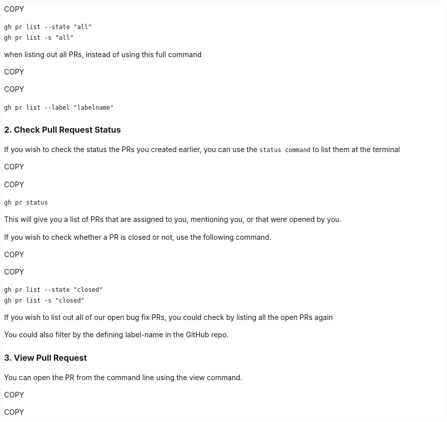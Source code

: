 COPY

```
gh pr list --state "all"
gh pr list -s "all"
```

when listing out all PRs, instead of using this full command

COPY

COPY

```
gh pr list --label "labelname"
```

### [](https://ayushirawat.com/github-cli-10-all-you-need-to-know#2-check-pull-request-status "Permalink")**2. Check Pull Request Status**

If you wish to check the status the PRs you created earlier, you can use the `status command` to list them at the terminal

COPY

COPY

```
gh pr status
```

This will give you a list of PRs that are assigned to you, mentioning you, or that were opened by you.

If you wish to check whether a PR is closed or not, use the following command.

COPY

COPY

```
gh pr list --state "closed"
gh pr list -s "closed"
```

If you wish to list out all of our open bug fix PRs, you could check by listing all the open PRs again

You could also filter by the defining label-name in the GitHub repo.

### [](https://ayushirawat.com/github-cli-10-all-you-need-to-know#3-view-pull-request "Permalink")**3. View Pull Request**

You can open the PR from the command line using the view command.

COPY

COPY
